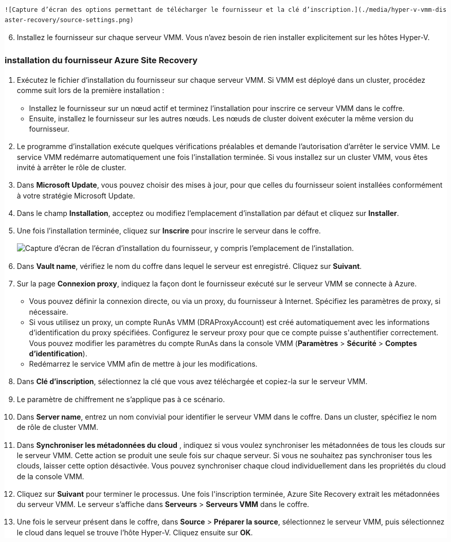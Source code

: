     ![Capture d’écran des options permettant de télécharger le fournisseur et la clé d’inscription.](./media/hyper-v-vmm-disaster-recovery/source-settings.png)

6. Installez le fournisseur sur chaque serveur VMM. Vous n’avez besoin de rien installer explicitement sur les hôtes Hyper-V.

### <a name="install-the-azure-site-recovery-provider"></a>installation du fournisseur Azure Site Recovery

1. Exécutez le fichier d’installation du fournisseur sur chaque serveur VMM. Si VMM est déployé dans un cluster, procédez comme suit lors de la première installation :
    -  Installez le fournisseur sur un nœud actif et terminez l’installation pour inscrire ce serveur VMM dans le coffre.
    - Ensuite, installez le fournisseur sur les autres nœuds. Les nœuds de cluster doivent exécuter la même version du fournisseur.
2. Le programme d’installation exécute quelques vérifications préalables et demande l’autorisation d’arrêter le service VMM. Le service VMM redémarre automatiquement une fois l’installation terminée. Si vous installez sur un cluster VMM, vous êtes invité à arrêter le rôle de cluster.
3. Dans **Microsoft Update**, vous pouvez choisir des mises à jour, pour que celles du fournisseur soient installées conformément à votre stratégie Microsoft Update.
4. Dans le champ **Installation**, acceptez ou modifiez l’emplacement d’installation par défaut et cliquez sur **Installer**.
5. Une fois l’installation terminée, cliquez sur **Inscrire** pour inscrire le serveur dans le coffre.

    ![Capture d’écran de l’écran d’installation du fournisseur, y compris l’emplacement de l’installation.](./media/hyper-v-vmm-disaster-recovery/provider-register.png)
6. Dans **Vault name**, vérifiez le nom du coffre dans lequel le serveur est enregistré. Cliquez sur **Suivant**.
7. Sur la page **Connexion proxy**, indiquez la façon dont le fournisseur exécuté sur le serveur VMM se connecte à Azure.
   - Vous pouvez définir la connexion directe, ou via un proxy, du fournisseur à Internet. Spécifiez les paramètres de proxy, si nécessaire.
   - Si vous utilisez un proxy, un compte RunAs VMM (DRAProxyAccount) est créé automatiquement avec les informations d’identification du proxy spécifiées. Configurez le serveur proxy pour que ce compte puisse s'authentifier correctement. Vous pouvez modifier les paramètres du compte RunAs dans la console VMM (**Paramètres** > **Sécurité** > **Comptes d’identification**).
   - Redémarrez le service VMM afin de mettre à jour les modifications.
8. Dans **Clé d’inscription**, sélectionnez la clé que vous avez téléchargée et copiez-la sur le serveur VMM.
9. Le paramètre de chiffrement ne s’applique pas à ce scénario. 
10. Dans **Server name**, entrez un nom convivial pour identifier le serveur VMM dans le coffre. Dans un cluster, spécifiez le nom de rôle de cluster VMM.
11. Dans **Synchroniser les métadonnées du cloud** , indiquez si vous voulez synchroniser les métadonnées de tous les clouds sur le serveur VMM. Cette action se produit une seule fois sur chaque serveur. Si vous ne souhaitez pas synchroniser tous les clouds, laisser cette option désactivée. Vous pouvez synchroniser chaque cloud individuellement dans les propriétés du cloud de la console VMM.
12. Cliquez sur **Suivant** pour terminer le processus. Une fois l'inscription terminée, Azure Site Recovery extrait les métadonnées du serveur VMM. Le serveur s’affiche dans **Serveurs** > **Serveurs VMM** dans le coffre.
13. Une fois le serveur présent dans le coffre, dans **Source** > **Préparer la source**, sélectionnez le serveur VMM, puis sélectionnez le cloud dans lequel se trouve l’hôte Hyper-V. Cliquez ensuite sur **OK**.
